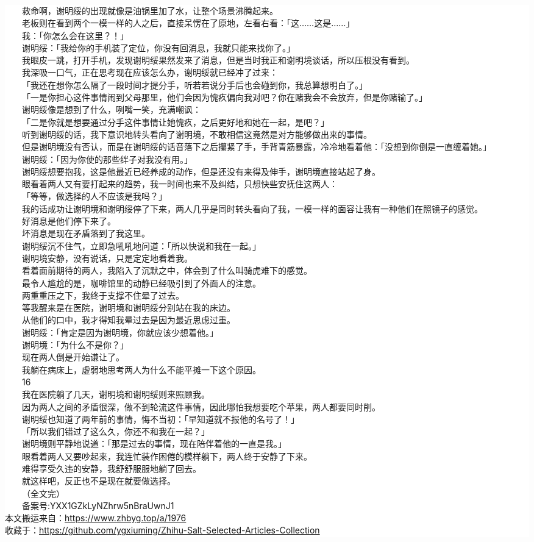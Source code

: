 &emsp;&emsp;救命啊，谢明绥的出现就像是油锅里加了水，让整个场景沸腾起来。  
&emsp;&emsp;老板则在看到两个一模一样的人之后，直接呆愣在了原地，左看右看：「这……这是……」  
&emsp;&emsp;我：「你怎么会在这里？！」  
&emsp;&emsp;谢明绥：「我给你的手机装了定位，你没有回消息，我就只能来找你了。」  
&emsp;&emsp;我眼皮一跳，打开手机，发现谢明绥果然发来了消息，但是当时我正和谢明境谈话，所以压根没有看到。  
&emsp;&emsp;我深吸一口气，正在思考现在应该怎么办，谢明绥就已经冲了过来：  
&emsp;&emsp;「我还在想你怎么隔了一段时间才提分手，听若若说分手后也会碰到你，我总算想明白了。」  
&emsp;&emsp;「一是你担心这件事情闹到父母那里，他们会因为愧疚偏向我对吧？你在赌我会不会放弃，但是你赌输了。」  
&emsp;&emsp;谢明绥像是想到了什么，咧嘴一笑，充满嘲讽：  
&emsp;&emsp;「二是你就是想要通过分手这件事情让她愧疚，之后更好地和她在一起，是吧？」  
&emsp;&emsp;听到谢明绥的话，我下意识地转头看向了谢明境，不敢相信这竟然是对方能够做出来的事情。  
&emsp;&emsp;但是谢明境没有否认，而是在谢明绥的话音落下之后攥紧了手，手背青筋暴露，冷冷地看着他：「没想到你倒是一直缠着她。」  
&emsp;&emsp;谢明绥：「因为你使的那些绊子对我没有用。」  
&emsp;&emsp;谢明绥想要抱我，这是他最近已经养成的动作，但是还没有来得及伸手，谢明境直接站起了身。  
&emsp;&emsp;眼看着两人又有要打起来的趋势，我一时间也来不及纠结，只想快些安抚住这两人：  
&emsp;&emsp;「等等，做选择的人不应该是我吗？」  
&emsp;&emsp;我的话成功让谢明境和谢明绥停了下来，两人几乎是同时转头看向了我，一模一样的面容让我有一种他们在照镜子的感觉。  
&emsp;&emsp;好消息是他们停下来了。  
&emsp;&emsp;坏消息是现在矛盾落到了我这里。  
&emsp;&emsp;谢明绥沉不住气，立即急吼吼地问道：「所以快说和我在一起。」  
&emsp;&emsp;谢明境安静，没有说话，只是定定地看着我。  
&emsp;&emsp;看着面前期待的两人，我陷入了沉默之中，体会到了什么叫骑虎难下的感觉。  
&emsp;&emsp;最令人尴尬的是，咖啡馆里的动静已经吸引到了外面人的注意。  
&emsp;&emsp;两重重压之下，我终于支撑不住晕了过去。  
&emsp;&emsp;等我醒来是在医院，谢明境和谢明绥分别站在我的床边。  
&emsp;&emsp;从他们的口中，我才得知我晕过去是因为最近思虑过重。  
&emsp;&emsp;谢明绥：「肯定是因为谢明境，你就应该少想着他。」  
&emsp;&emsp;谢明境：「为什么不是你？」  
&emsp;&emsp;现在两人倒是开始谦让了。  
&emsp;&emsp;我躺在病床上，虚弱地思考两人为什么不能平摊一下这个原因。  
&emsp;&emsp;16  
&emsp;&emsp;我在医院躺了几天，谢明境和谢明绥则来照顾我。  
&emsp;&emsp;因为两人之间的矛盾很深，做不到轮流这件事情，因此哪怕我想要吃个苹果，两人都要同时削。  
&emsp;&emsp;谢明绥也知道了两年前的事情，悔不当初：「早知道就不报他的名号了！」  
&emsp;&emsp;「所以我们错过了这么久，你还不和我在一起？」  
&emsp;&emsp;谢明境则平静地说道：「那是过去的事情，现在陪伴着他的一直是我。」  
&emsp;&emsp;眼看着两人又要吵起来，我连忙装作困倦的模样躺下，两人终于安静了下来。  
&emsp;&emsp;难得享受久违的安静，我舒舒服服地躺了回去。  
&emsp;&emsp;就这样吧，反正也不是现在就要做选择。  
&emsp;&emsp;（全文完）  
&emsp;&emsp;备案号:YXX1GZkLyNZhrw5nBraUwnJ1  
本文搬运来自：https://www.zhbyg.top/a/1976  
 收藏于：https://github.com/ygxiuming/Zhihu-Salt-Selected-Articles-Collection